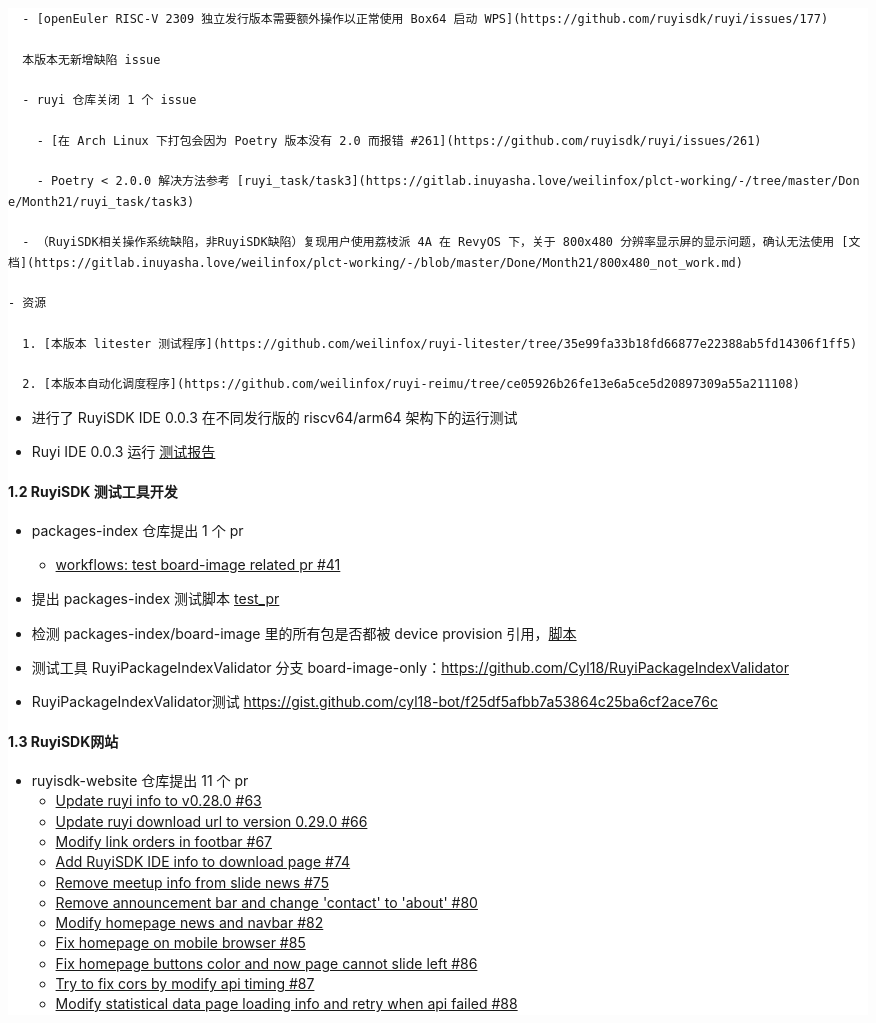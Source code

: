      - [openEuler RISC-V 2309 独立发行版本需要额外操作以正常使用 Box64 启动 WPS](https://github.com/ruyisdk/ruyi/issues/177)

      本版本无新增缺陷 issue

      - ruyi 仓库关闭 1 个 issue
        
        - [在 Arch Linux 下打包会因为 Poetry 版本没有 2.0 而报错 #261](https://github.com/ruyisdk/ruyi/issues/261)
        
        - Poetry < 2.0.0 解决方法参考 [ruyi_task/task3](https://gitlab.inuyasha.love/weilinfox/plct-working/-/tree/master/Done/Month21/ruyi_task/task3)
  
      - （RuyiSDK相关操作系统缺陷，非RuyiSDK缺陷）复现用户使用荔枝派 4A 在 RevyOS 下，关于 800x480 分辨率显示屏的显示问题，确认无法使用 [文档](https://gitlab.inuyasha.love/weilinfox/plct-working/-/blob/master/Done/Month21/800x480_not_work.md)
  
    - 资源

      1. [本版本 litester 测试程序](https://github.com/weilinfox/ruyi-litester/tree/35e99fa33b18fd66877e22388ab5fd14306f1ff5)

      2. [本版本自动化调度程序](https://github.com/weilinfox/ruyi-reimu/tree/ce05926b26fe13e6a5ce5d20897309a55a211108)

  - 进行了 RuyiSDK IDE 0.0.3 在不同发行版的 riscv64/arm64 架构下的运行测试
    
  - Ruyi IDE 0.0.3 运行 [测试报告](https://github.com/Cyl18/plct_working/blob/main/month4/ruyi-ide-0.0.3-test-report.md)

#### 1.2 RuyiSDK 测试工具开发

- packages-index 仓库提出 1 个 pr
    - [workflows: test board-image related pr #41](https://github.com/ruyisdk/packages-index/pull/41)

- 提出 packages-index 测试脚本 [test_pr](https://gitlab.inuyasha.love/weilinfox/plct-working/-/blob/master/Done/Month21/test_device_provision/test_pr.py)

- 检测 packages-index/board-image 里的所有包是否都被 device provision 引用，[脚本](https://github.com/Cyl18/plct_working/blob/main/month4/files/device-provision-validator2.py)
  
- 测试工具 RuyiPackageIndexValidator 分支 board-image-only：<https://github.com/Cyl18/RuyiPackageIndexValidator>
  
- RuyiPackageIndexValidator测试 <https://gist.github.com/cyl18-bot/f25df5afbb7a53864c25ba6cf2ace76c>
  
#### 1.3 RuyiSDK网站

- ruyisdk-website 仓库提出 11 个 pr
    - [Update ruyi info to v0.28.0 #63](https://github.com/ruyisdk/ruyisdk-website/pull/63)
    - [Update ruyi download url to version 0.29.0 #66](https://github.com/ruyisdk/ruyisdk-website/pull/66)
    - [Modify link orders in footbar #67](https://github.com/ruyisdk/ruyisdk-website/pull/67)
    - [Add RuyiSDK IDE info to download page #74](https://github.com/ruyisdk/ruyisdk-website/pull/74)
    - [Remove meetup info from slide news #75](https://github.com/ruyisdk/ruyisdk-website/pull/75)
    - [Remove announcement bar and change 'contact' to 'about' #80](https://github.com/ruyisdk/ruyisdk-website/pull/80)
    - [Modify homepage news and navbar #82](https://github.com/ruyisdk/ruyisdk-website/pull/82)
    - [Fix homepage on mobile browser #85](https://github.com/ruyisdk/ruyisdk-website/pull/85)
    - [Fix homepage buttons color and now page cannot slide left #86](https://github.com/ruyisdk/ruyisdk-website/pull/86)
    - [Try to fix cors by modify api timing #87](https://github.com/ruyisdk/ruyisdk-website/pull/87)
    - [Modify statistical data page loading info and retry when api failed #88](https://github.com/ruyisdk/ruyisdk-website/pull/88)

